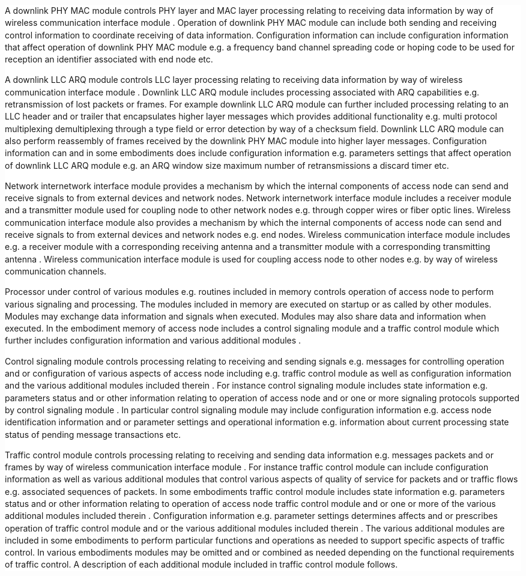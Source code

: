 A downlink PHY MAC module controls PHY layer and MAC layer processing relating to receiving data information by way of wireless communication interface module . Operation of downlink PHY MAC module can include both sending and receiving control information to coordinate receiving of data information. Configuration information can include configuration information that affect operation of downlink PHY MAC module e.g. a frequency band channel spreading code or hoping code to be used for reception an identifier associated with end node etc.

A downlink LLC ARQ module controls LLC layer processing relating to receiving data information by way of wireless communication interface module . Downlink LLC ARQ module includes processing associated with ARQ capabilities e.g. retransmission of lost packets or frames. For example downlink LLC ARQ module can further included processing relating to an LLC header and or trailer that encapsulates higher layer messages which provides additional functionality e.g. multi protocol multiplexing demultiplexing through a type field or error detection by way of a checksum field. Downlink LLC ARQ module can also perform reassembly of frames received by the downlink PHY MAC module into higher layer messages. Configuration information can and in some embodiments does include configuration information e.g. parameters settings that affect operation of downlink LLC ARQ module e.g. an ARQ window size maximum number of retransmissions a discard timer etc.

Network internetwork interface module provides a mechanism by which the internal components of access node can send and receive signals to from external devices and network nodes. Network internetwork interface module includes a receiver module and a transmitter module used for coupling node to other network nodes e.g. through copper wires or fiber optic lines. Wireless communication interface module also provides a mechanism by which the internal components of access node can send and receive signals to from external devices and network nodes e.g. end nodes. Wireless communication interface module includes e.g. a receiver module with a corresponding receiving antenna and a transmitter module with a corresponding transmitting antenna . Wireless communication interface module is used for coupling access node to other nodes e.g. by way of wireless communication channels.

Processor under control of various modules e.g. routines included in memory controls operation of access node to perform various signaling and processing. The modules included in memory are executed on startup or as called by other modules. Modules may exchange data information and signals when executed. Modules may also share data and information when executed. In the embodiment memory of access node includes a control signaling module and a traffic control module which further includes configuration information and various additional modules .

Control signaling module controls processing relating to receiving and sending signals e.g. messages for controlling operation and or configuration of various aspects of access node including e.g. traffic control module as well as configuration information and the various additional modules included therein . For instance control signaling module includes state information e.g. parameters status and or other information relating to operation of access node and or one or more signaling protocols supported by control signaling module . In particular control signaling module may include configuration information e.g. access node identification information and or parameter settings and operational information e.g. information about current processing state status of pending message transactions etc.

Traffic control module controls processing relating to receiving and sending data information e.g. messages packets and or frames by way of wireless communication interface module . For instance traffic control module can include configuration information as well as various additional modules that control various aspects of quality of service for packets and or traffic flows e.g. associated sequences of packets. In some embodiments traffic control module includes state information e.g. parameters status and or other information relating to operation of access node traffic control module and or one or more of the various additional modules included therein . Configuration information e.g. parameter settings determines affects and or prescribes operation of traffic control module and or the various additional modules included therein . The various additional modules are included in some embodiments to perform particular functions and operations as needed to support specific aspects of traffic control. In various embodiments modules may be omitted and or combined as needed depending on the functional requirements of traffic control. A description of each additional module included in traffic control module follows.

